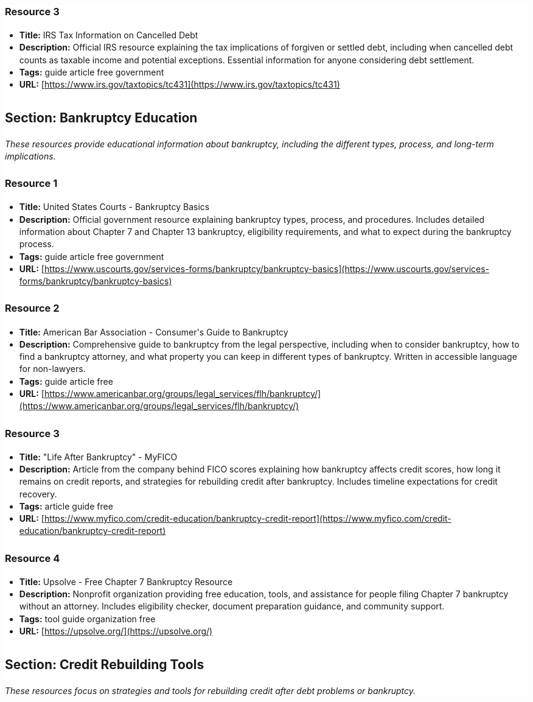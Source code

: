 ### Resource 3
- **Title:** IRS Tax Information on Cancelled Debt
- **Description:** Official IRS resource explaining the tax implications of forgiven or settled debt, including when cancelled debt counts as taxable income and potential exceptions. Essential information for anyone considering debt settlement.
- **Tags:** guide article free government
- **URL:** [https://www.irs.gov/taxtopics/tc431](https://www.irs.gov/taxtopics/tc431)

## Section: Bankruptcy Education
*These resources provide educational information about bankruptcy, including the different types, process, and long-term implications.*

### Resource 1
- **Title:** United States Courts - Bankruptcy Basics
- **Description:** Official government resource explaining bankruptcy types, process, and procedures. Includes detailed information about Chapter 7 and Chapter 13 bankruptcy, eligibility requirements, and what to expect during the bankruptcy process.
- **Tags:** guide article free government
- **URL:** [https://www.uscourts.gov/services-forms/bankruptcy/bankruptcy-basics](https://www.uscourts.gov/services-forms/bankruptcy/bankruptcy-basics)

### Resource 2
- **Title:** American Bar Association - Consumer's Guide to Bankruptcy
- **Description:** Comprehensive guide to bankruptcy from the legal perspective, including when to consider bankruptcy, how to find a bankruptcy attorney, and what property you can keep in different types of bankruptcy. Written in accessible language for non-lawyers.
- **Tags:** guide article free
- **URL:** [https://www.americanbar.org/groups/legal_services/flh/bankruptcy/](https://www.americanbar.org/groups/legal_services/flh/bankruptcy/)

### Resource 3
- **Title:** "Life After Bankruptcy" - MyFICO
- **Description:** Article from the company behind FICO scores explaining how bankruptcy affects credit scores, how long it remains on credit reports, and strategies for rebuilding credit after bankruptcy. Includes timeline expectations for credit recovery.
- **Tags:** article guide free
- **URL:** [https://www.myfico.com/credit-education/bankruptcy-credit-report](https://www.myfico.com/credit-education/bankruptcy-credit-report)

### Resource 4
- **Title:** Upsolve - Free Chapter 7 Bankruptcy Resource
- **Description:** Nonprofit organization providing free education, tools, and assistance for people filing Chapter 7 bankruptcy without an attorney. Includes eligibility checker, document preparation guidance, and community support.
- **Tags:** tool guide organization free
- **URL:** [https://upsolve.org/](https://upsolve.org/)

## Section: Credit Rebuilding Tools
*These resources focus on strategies and tools for rebuilding credit after debt problems or bankruptcy.*

